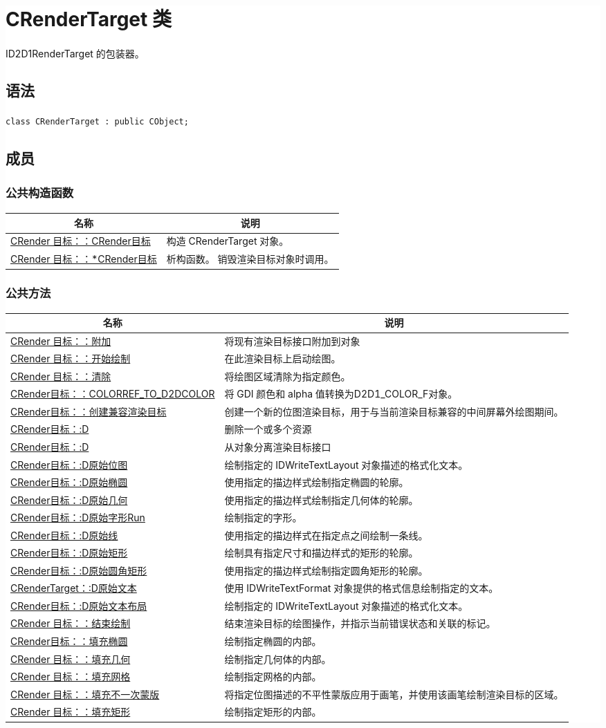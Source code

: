# <a name="crendertarget-class"></a>CRenderTarget 类

ID2D1RenderTarget 的包装器。

## <a name="syntax"></a>语法

```
class CRenderTarget : public CObject;
```

## <a name="members"></a>成员

### <a name="public-constructors"></a>公共构造函数

|名称|说明|
|----------|-----------------|
|[CRender 目标：：CRender目标](#crendertarget)|构造 CRenderTarget 对象。|
|[CRender 目标：：*CRender目标](#_dtorcrendertarget)|析构函数。 销毁渲染目标对象时调用。|

### <a name="public-methods"></a>公共方法

|名称|说明|
|----------|-----------------|
|[CRender 目标：：附加](#attach)|将现有渲染目标接口附加到对象|
|[CRender 目标：：开始绘制](#begindraw)|在此渲染目标上启动绘图。|
|[CRender 目标：：清除](#clear)|将绘图区域清除为指定颜色。|
|[CRender目标：：COLORREF_TO_D2DCOLOR](#colorref_to_d2dcolor)|将 GDI 颜色和 alpha 值转换为D2D1_COLOR_F对象。|
|[CRender目标：：创建兼容渲染目标](#createcompatiblerendertarget)|创建一个新的位图渲染目标，用于与当前渲染目标兼容的中间屏幕外绘图期间。|
|[CRender目标：:D](#destroy)|删除一个或多个资源|
|[CRender目标：:D](#detach)|从对象分离渲染目标接口|
|[CRender目标：:D原始位图](#drawbitmap)|绘制指定的 IDWriteTextLayout 对象描述的格式化文本。|
|[CRender目标：:D原始椭圆](#drawellipse)|使用指定的描边样式绘制指定椭圆的轮廓。|
|[CRender目标：:D原始几何](#drawgeometry)|使用指定的描边样式绘制指定几何体的轮廓。|
|[CRender目标：:D原始字形Run](#drawglyphrun)|绘制指定的字形。|
|[CRender目标：:D原始线](#drawline)|使用指定的描边样式在指定点之间绘制一条线。|
|[CRender目标：:D原始矩形](#drawrectangle)|绘制具有指定尺寸和描边样式的矩形的轮廓。|
|[CRender目标：:D原始圆角矩形](#drawroundedrectangle)|使用指定的描边样式绘制指定圆角矩形的轮廓。|
|[CRenderTarget：:D原始文本](#drawtext)|使用 IDWriteTextFormat 对象提供的格式信息绘制指定的文本。|
|[CRender目标：:D原始文本布局](#drawtextlayout)|绘制指定的 IDWriteTextLayout 对象描述的格式化文本。|
|[CRender 目标：：结束绘制](#enddraw)|结束渲染目标的绘图操作，并指示当前错误状态和关联的标记。|
|[CRender目标：：填充椭圆](#fillellipse)|绘制指定椭圆的内部。|
|[CRender 目标：：填充几何](#fillgeometry)|绘制指定几何体的内部。|
|[CRender 目标：：填充网格](#fillmesh)|绘制指定网格的内部。|
|[CRender 目标：：填充不一次蒙版](#fillopacitymask)|将指定位图描述的不平性蒙版应用于画笔，并使用该画笔绘制渲染目标的区域。|
|[CRender 目标：：填充矩形](#fillrectangle)|绘制指定矩形的内部。|